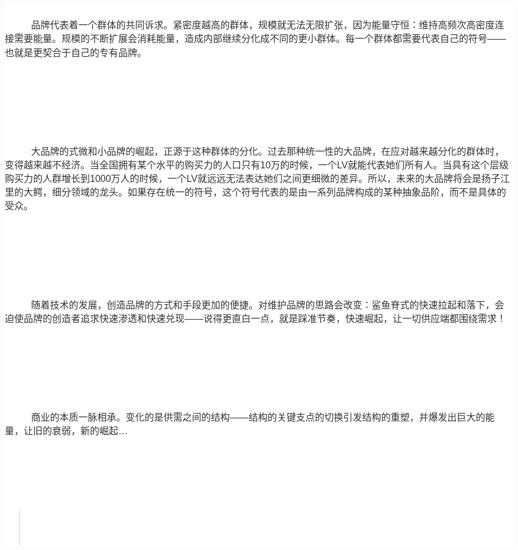 <span style='color: rgb(51, 51, 51);font-family: "PingFang SC", Tahoma, Helvetica, Arial, "Hiragino Sans GB", "Microsoft YaHei", "Heiti SC", "WenQuanYi Micro Hei", sans-serif;white-space: pre-wrap;background-color: rgb(255, 255, 255);font-size: 16px;'>
          品牌代表着一个群体的共同诉求。紧密度越高的群体，规模就无法无限扩张，因为能量守恒：维持高频次高密度连接需要能量。规模的不断扩展会消耗能量，造成内部继续分化成不同的更小群体。每一个群体都需要代表自己的符号——也就是更契合于自己的专有品牌。
         </span>
</p>
<p>
<span style='background-color: rgb(255, 255, 255);color: rgb(51, 51, 51);font-family: "PingFang SC", Tahoma, Helvetica, Arial, "Hiragino Sans GB", "Microsoft YaHei", "Heiti SC", "WenQuanYi Micro Hei", sans-serif;font-size: 16px;white-space: pre-wrap;'>
<br/>
</span>
</p>
<p>
<span style='background-color: rgb(255, 255, 255);color: rgb(51, 51, 51);font-family: "PingFang SC", Tahoma, Helvetica, Arial, "Hiragino Sans GB", "Microsoft YaHei", "Heiti SC", "WenQuanYi Micro Hei", sans-serif;white-space: pre-wrap;font-size: 16px;'>
          大品牌的式微和小品牌的崛起，正源于这种群体的分化。过去那种统一性的大品牌，在应对越来越分化的群体时，变得越来越不经济。当全国拥有某个水平的购买力的人口只有10万的时候，一个LV就能代表她们所有人。当具有这个层级购买力的人群增长到1000万人的时候，一个LV就远远无法表达她们之间更细微的差异。所以，未来的大品牌将会是扬子江里的大鳄，细分领域的龙头。如果存在统一的符号，这个符号代表的是由一系列品牌构成的某种抽象品阶，而不是具体的受众。
         </span>
</p>
<p>
<span style='background-color: rgb(255, 255, 255);color: rgb(51, 51, 51);font-family: "PingFang SC", Tahoma, Helvetica, Arial, "Hiragino Sans GB", "Microsoft YaHei", "Heiti SC", "WenQuanYi Micro Hei", sans-serif;font-size: 16px;white-space: pre-wrap;'>
<br/>
</span>
</p>
<p>
<span style='background-color: rgb(255, 255, 255);color: rgb(51, 51, 51);font-family: "PingFang SC", Tahoma, Helvetica, Arial, "Hiragino Sans GB", "Microsoft YaHei", "Heiti SC", "WenQuanYi Micro Hei", sans-serif;font-size: 16px;white-space: pre-wrap;'>
          随着技术的发展，创造品牌的方式和手段更加的便捷。对维护品牌的思路会改变：鲨鱼脊式的快速拉起和落下，会迫使品牌的创造者追求快速渗透和快速兑现——说得更直白一点，就是踩准节奏，快速崛起，让一切供应端都围绕需求！
         </span>
</p>
<p>
<span style='background-color: rgb(255, 255, 255);color: rgb(51, 51, 51);font-family: "PingFang SC", Tahoma, Helvetica, Arial, "Hiragino Sans GB", "Microsoft YaHei", "Heiti SC", "WenQuanYi Micro Hei", sans-serif;font-size: 16px;white-space: pre-wrap;'>
<br/>
</span>
</p>
<p>
<span style='background-color: rgb(255, 255, 255);color: rgb(51, 51, 51);font-family: "PingFang SC", Tahoma, Helvetica, Arial, "Hiragino Sans GB", "Microsoft YaHei", "Heiti SC", "WenQuanYi Micro Hei", sans-serif;font-size: 16px;white-space: pre-wrap;'>
          商业的本质一脉相承。变化的是供需之间的结构——结构的关键支点的切换引发结构的重塑，并爆发出巨大的能量，让旧的衰弱，新的崛起…
         </span>
</p>
<p>
<span style='color: rgb(51, 51, 51);font-family: "PingFang SC", Tahoma, Helvetica, Arial, "Hiragino Sans GB", "Microsoft YaHei", "Heiti SC", "WenQuanYi Micro Hei", sans-serif;white-space: pre-wrap;background-color: rgb(255, 255, 255);font-size: 16px;'>
<br/>
</span>
</p>
<blockquote>
<p>
<span style='color: rgb(51, 51, 51);font-family: "PingFang SC", Tahoma, Helvetica, Arial, "Hiragino Sans GB", "Microsoft YaHei", "Heiti SC", "WenQuanYi Micro Hei", sans-serif;white-space: pre-wrap;background-color: rgb(255, 255, 255);font-size: 14px;'>